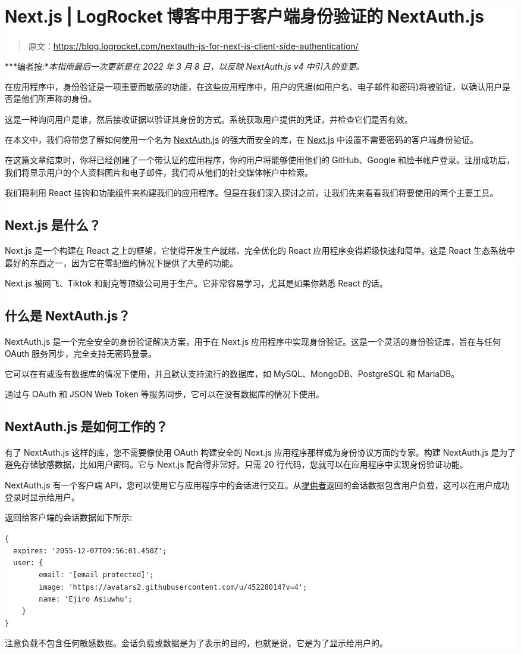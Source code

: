 # Next.js | LogRocket 博客中用于客户端身份验证的 NextAuth.js

> 原文：<https://blog.logrocket.com/nextauth-js-for-next-js-client-side-authentication/>

***编者按:**本指南最后一次更新是在 2022 年 3 月 8 日，以反映 NextAuth.js v4 中引入的变更。*

在应用程序中，身份验证是一项重要而敏感的功能，在这些应用程序中，用户的凭据(如用户名、电子邮件和密码)将被验证，以确认用户是否是他们所声称的身份。

这是一种询问用户是谁，然后接收证据以验证其身份的方式。系统获取用户提供的凭证，并检查它们是否有效。

在本文中，我们将带您了解如何使用一个名为 [NextAuth.js](https://next-auth.js.org/) 的强大而安全的库，在 [Next.js](https://nextjs.org/) 中设置不需要密码的客户端身份验证。

在这篇文章结束时，你将已经创建了一个带认证的应用程序，你的用户将能够使用他们的 GitHub、Google 和脸书帐户登录。注册成功后，我们将显示用户的个人资料图片和电子邮件，我们将从他们的社交媒体帐户中检索。

我们将利用 React 挂钩和功能组件来构建我们的应用程序。但是在我们深入探讨之前，让我们先来看看我们将要使用的两个主要工具。

## Next.js 是什么？

Next.js 是一个构建在 React 之上的框架，它使得开发生产就绪、完全优化的 React 应用程序变得超级快速和简单。这是 React 生态系统中最好的东西之一，因为它在零配置的情况下提供了大量的功能。

Next.js 被网飞、Tiktok 和耐克等顶级公司用于生产。它非常容易学习，尤其是如果你熟悉 React 的话。

## 什么是 NextAuth.js？

NextAuth.js 是一个完全安全的身份验证解决方案，用于在 Next.js 应用程序中实现身份验证。这是一个灵活的身份验证库，旨在与任何 OAuth 服务同步，完全支持无密码登录。

它可以在有或没有数据库的情况下使用，并且默认支持流行的数据库，如 MySQL、MongoDB、PostgreSQL 和 MariaDB。

通过与 OAuth 和 JSON Web Token 等服务同步，它可以在没有数据库的情况下使用。

## NextAuth.js 是如何工作的？

有了 NextAuth.js 这样的库，您不需要像使用 OAuth 构建安全的 Next.js 应用程序那样成为身份协议方面的专家。构建 NextAuth.js 是为了避免存储敏感数据，比如用户密码。它与 Next.js 配合得非常好。只需 20 行代码，您就可以在应用程序中实现身份验证功能。

NextAuth.js 有一个客户端 API，您可以使用它与应用程序中的会话进行交互。从[提供者](https://next-auth.js.org/configuration/providers)返回的会话数据包含用户负载，这可以在用户成功登录时显示给用户。

返回给客户端的会话数据如下所示:

```
{
  expires: '2055-12-07T09:56:01.450Z';
  user: {
        email: '[email protected]';
        image: 'https://avatars2.githubusercontent.com/u/45228014?v=4';
        name: 'Ejiro Asiuwhu';
    }
}

```

注意负载不包含任何敏感数据。会话负载或数据是为了表示的目的，也就是说，它是为了显示给用户的。

